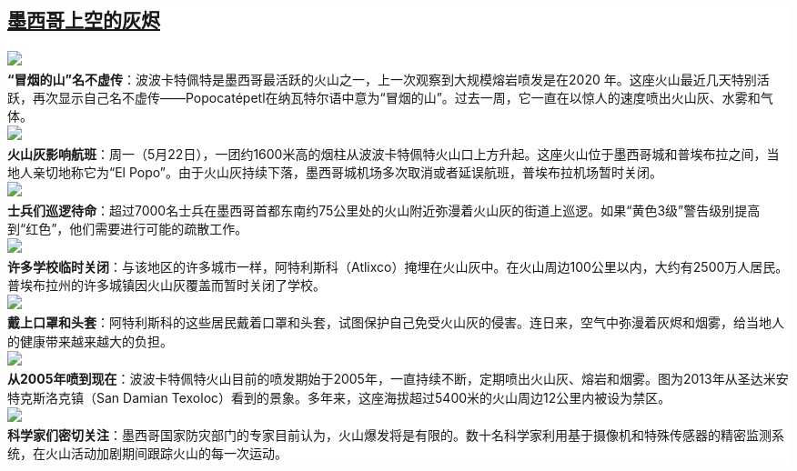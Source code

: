 
[墨西哥上空的灰烬](https://www.dw.com/zh/%E5%A2%A8%E8%A5%BF%E5%93%A5%E4%B8%8A%E7%A9%BA%E7%9A%84%E7%81%B0%E7%83%AC/a-65742358)
------

<div><img src="https://images.weserv.nl/?url=static.dw.com/image/65705021_303.jpg" width="100%"><br><b>“冒烟的山”名不虚传</b>：波波卡特佩特是墨西哥最活跃的火山之一，上一次观察到大规模熔岩喷发是在2020 年。这座火山最近几天特别活跃，再次显示自己名不虚传——Popocatépetl在纳瓦特尔语中意为“冒烟的山”。过去一周，它一直在以惊人的速度喷出火山灰、水雾和气体。</div><div><img src="https://images.weserv.nl/?url=static.dw.com/image/65717494_303.jpg" width="100%"><br><b>火山灰影响航班</b>：周一（5月22日），一团约1600米高的烟柱从波波卡特佩特火山口上方升起。这座火山位于墨西哥城和普埃布拉之间，当地人亲切地称它为“El Popo”。由于火山灰持续下落，墨西哥城机场多次取消或者延误航班，普埃布拉机场暂时关闭。</div><div><img src="https://images.weserv.nl/?url=static.dw.com/image/65706678_303.jpg" width="100%"><br><b>士兵们巡逻待命</b>：超过7000名士兵在墨西哥首都东南约75公里处的火山附近弥漫着火山灰的街道上巡逻。如果“黄色3级”警告级别提高到“红色”，他们需要进行可能的疏散工作。</div><div><img src="https://images.weserv.nl/?url=static.dw.com/image/65708416_303.jpg" width="100%"><br><b>许多学校临时关闭</b>：与该地区的许多城市一样，阿特利斯科（Atlixco）掩埋在火山灰中。在火山周边100公里以内，大约有2500万人居民。普埃布拉州的许多城镇因火山灰覆盖而暂时关闭了学校。</div><div><img src="https://images.weserv.nl/?url=static.dw.com/image/65705900_303.jpg" width="100%"><br><b>戴上口罩和头套</b>：阿特利斯科的这些居民戴着口罩和头套，试图保护自己免受火山灰的侵害。连日来，空气中弥漫着灰烬和烟雾，给当地人的健康带来越来越大的负担。</div><div><img src="https://images.weserv.nl/?url=static.dw.com/image/65707534_303.jpg" width="100%"><br><b>从2005年喷到现在</b>：波波卡特佩特火山目前的喷发期始于2005年，一直持续不断，定期喷出火山灰、熔岩和烟雾。图为2013年从圣达米安特克斯洛克镇（San Damian Texoloc）看到的景象。多年来，这座海拔超过5400米的火山周边12公里内被设为禁区。</div><div><img src="https://images.weserv.nl/?url=static.dw.com/image/65705914_303.jpg" width="100%"><br><b>科学家们密切关注</b>：墨西哥国家防灾部门的专家目前认为，火山爆发将是有限的。数十名科学家利用基于摄像机和特殊传感器的精密监测系统，在火山活动加剧期间跟踪火山的每一次运动。</div>
